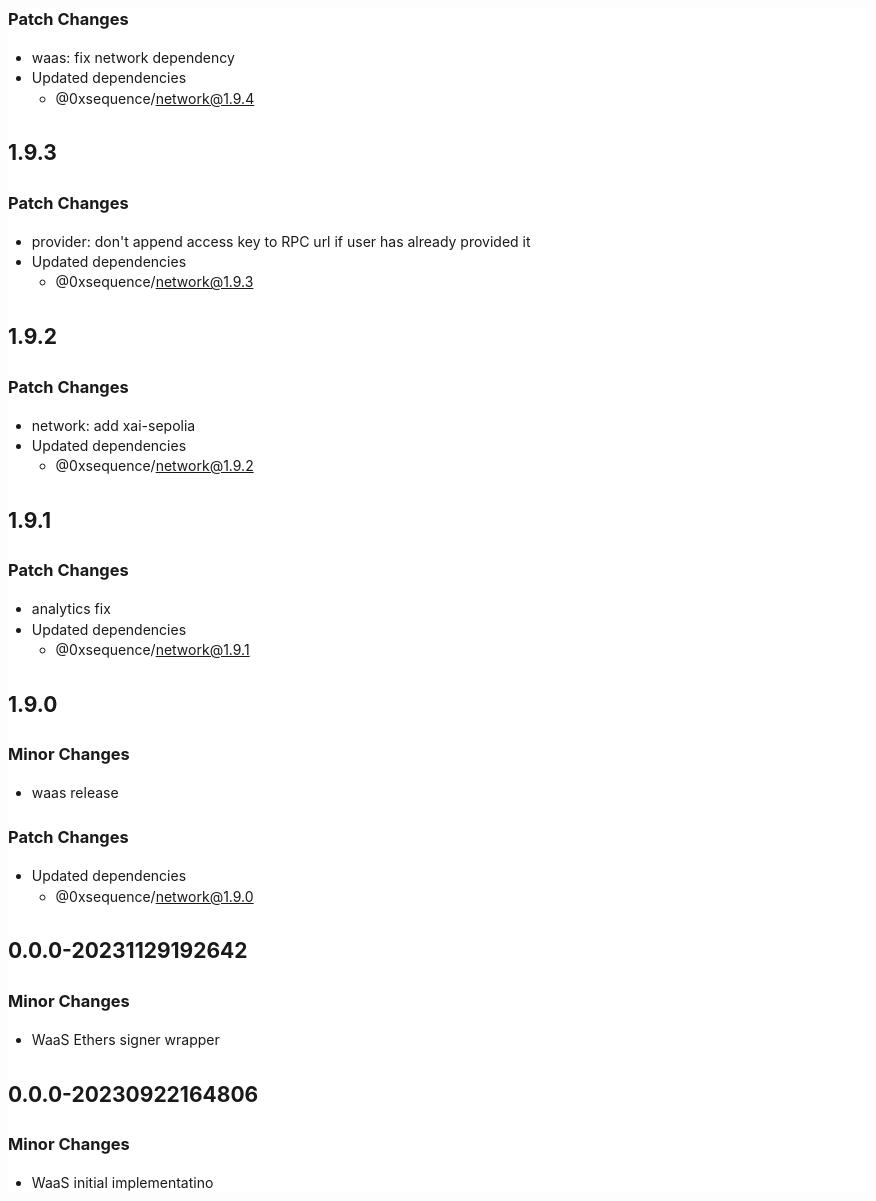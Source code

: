 ### Patch Changes

- waas: fix network dependency
- Updated dependencies
  - @0xsequence/network@1.9.4

## 1.9.3

### Patch Changes

- provider: don't append access key to RPC url if user has already provided it
- Updated dependencies
  - @0xsequence/network@1.9.3

## 1.9.2

### Patch Changes

- network: add xai-sepolia
- Updated dependencies
  - @0xsequence/network@1.9.2

## 1.9.1

### Patch Changes

- analytics fix
- Updated dependencies
  - @0xsequence/network@1.9.1

## 1.9.0

### Minor Changes

- waas release

### Patch Changes

- Updated dependencies
  - @0xsequence/network@1.9.0

## 0.0.0-20231129192642

### Minor Changes

- WaaS Ethers signer wrapper

## 0.0.0-20230922164806

### Minor Changes

- WaaS initial implementatino
